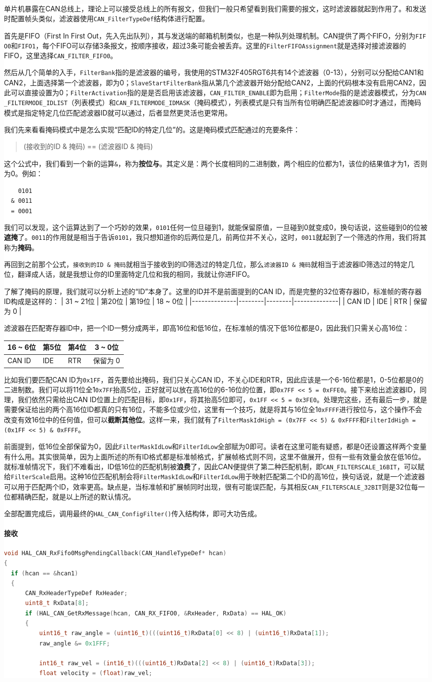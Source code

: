 单片机暴露在CAN总线上，理论上可以接受总线上的所有报文，但我们一般只希望看到我们需要的报文，这时滤波器就起到作用了。和发送时配置帧头类似，滤波器使用`CAN_FilterTypeDef`结构体进行配置。

首先是FIFO（First In First Out，先入先出队列），其与发送端的邮箱机制类似，也是一种队列处理机制。CAN提供了两个FIFO，分别为`FIFO0`和`FIFO1`，每个FIFO可以存储3条报文，按顺序接收，超过3条可能会被丢弃。这里的`FilterFIFOAssignment`就是选择对接滤波器的FIFO，这里选择`CAN_FILTER_FIFO0`。

然后从几个简单的入手，`FilterBank`指的是滤波器的编号，我使用的STM32F405RGT6共有14个滤波器（0-13），分别可以分配给CAN1和CAN2，上面选择第一个滤波器，即为0；`SlaveStartFilterBank`指从第几个滤波器开始分配给CAN2，上面的代码根本没有启用CAN2，因此可以直接设置为0；`FilterActivation`指的是是否启用该滤波器，`CAN_FILTER_ENABLE`即为启用；`FilterMode`指的是滤波器模式，分为`CAN_FILTERMODE_IDLIST`（列表模式）和`CAN_FILTERMODE_IDMASK`（掩码模式），列表模式是只有当所有位明确匹配滤波器ID时才通过，而掩码模式是指定特定几位匹配滤波器ID就可以通过，后者显然更灵活也更常用。

我们先来看看掩码模式中是怎么实现“匹配ID的特定几位”的。这是掩码模式匹配通过的充要条件：

> (接收到的ID & 掩码) == (滤波器ID & 掩码)

这个公式中，我们看到一个新的运算`&`，称为**按位与**。其定义是：两个长度相同的二进制数，两个相应的位都为1，该位的结果值才为1，否则为0。例如：

```
    0101
  & 0011
  = 0001
```
我们可以发现，这个运算达到了一个巧妙的效果，`0101`任何一位旦碰到1，就能保留原值，一旦碰到0就变成0，换句话说，这些碰到0的位被**遮掩**了。`0011`的作用就是相当于告诉`0101`，我只想知道你的后两位是几，前两位并不关心，这时，`0011`就起到了一个筛选的作用，我们将其称为**掩码**。

再回到之前那个公式，`接收到的ID & 掩码`就相当于接收到的ID筛选过的特定几位，那么`滤波器ID & 掩码`就相当于滤波器ID筛选过的特定几位，翻译成人话，就是我想让你的ID里面特定几位和我的相同，我就让你进FIFO。

了解了掩码的原理，我们就可以分析上述的“ID”本身了。这里的ID并不是前面提到的CAN ID，而是完整的32位寄存器ID，标准帧的寄存器ID构成是这样的：
| 31 ~ 21位 | 第20位 | 第19位 | 18 ~ 0位 |
|--------------|--------|--------|--------------|
| CAN ID       | IDE    | RTR    | 保留为 0     |

滤波器在匹配寄存器ID中，把一个ID一劈分成两半，即高16位和低16位，在标准帧的情况下低16位都是0，因此我们只需关心高16位：

| 16 ~ 6位 | 第5位 | 第4位 | 3 ~ 0位 |
|--------------|--------|--------|--------------|
| CAN ID       | IDE    | RTR    | 保留为 0     |

比如我们要匹配CAN ID为`0x1FF`，首先要给出掩码，我们只关心CAN ID，不关心IDE和RTR，因此应该是一个6-16位都是1，0-5位都是0的二进制数。我们可以将11位全1`0x7FF`抬高5位，正好就可以放在高16位的6-16位的位置，即`0x7FF << 5 = 0xFFE0`。接下来给出滤波器ID，同理，我们依然只需给出CAN ID位置上的匹配目标，即`0x1FF`，将其抬高5位即可，`0x1FF << 5 = 0x3FE0`。处理完这些，还有最后一步，就是需要保证给出的两个高16位ID都真的只有16位，不能多位或少位，这里有一个技巧，就是将其与16位全1`0xFFFF`进行按位与，这个操作不会改变有效16位中的任何值，但可以**截断其他位**。这样一来，我们就有了`FilterMaskIdHigh = (0x7FF << 5) & 0xFFFF`和`FilterIdHigh =  (0x1FF << 5) & 0xFFFF`。

前面提到，低16位全部保留为0，因此`FilterMaskIdLow`和`FilterIdLow`全部赋为0即可。读者在这里可能有疑惑，都是0还设置这样两个变量有什么用。其实很简单，因为上面所述的所有ID格式都是标准帧格式，扩展帧格式则不同，这里不做展开，但有一些有效量会放在低16位。就标准帧情况下，我们不难看出，ID低16位的匹配机制被**浪费**了，因此CAN便提供了第二种匹配机制，即`CAN_FILTERSCALE_16BIT`，可以赋给`FilterScale`启用。这种16位匹配机制会将`FilterMaskIdLow`和`FilterIdLow`用于映射匹配第二个ID的高16位，换句话说，就是一个滤波器可以用于匹配两个ID，效率更高。缺点是，当标准帧和扩展帧同时出现，很有可能误匹配，与其相反`CAN_FILTERSCALE_32BIT`则是32位每一位都精确匹配，就是以上所述的默认情况。

全部配置完成后，调用最终的`HAL_CAN_ConfigFilter()`传入结构体，即可大功告成。

#### 接收

```c
void HAL_CAN_RxFifo0MsgPendingCallback(CAN_HandleTypeDef* hcan)
{
  if (hcan == &hcan1)
  {
      CAN_RxHeaderTypeDef RxHeader;
      uint8_t RxData[8];
      if (HAL_CAN_GetRxMessage(hcan, CAN_RX_FIFO0, &RxHeader, RxData) == HAL_OK) 
      {
          uint16_t raw_angle = (uint16_t)(((uint16_t)RxData[0] << 8) | (uint16_t)RxData[1]);
          raw_angle &= 0x1FFF; 

          int16_t raw_vel = (int16_t)(((uint16_t)RxData[2] << 8) | (uint16_t)RxData[3]);
          float velocity = (float)raw_vel;
```